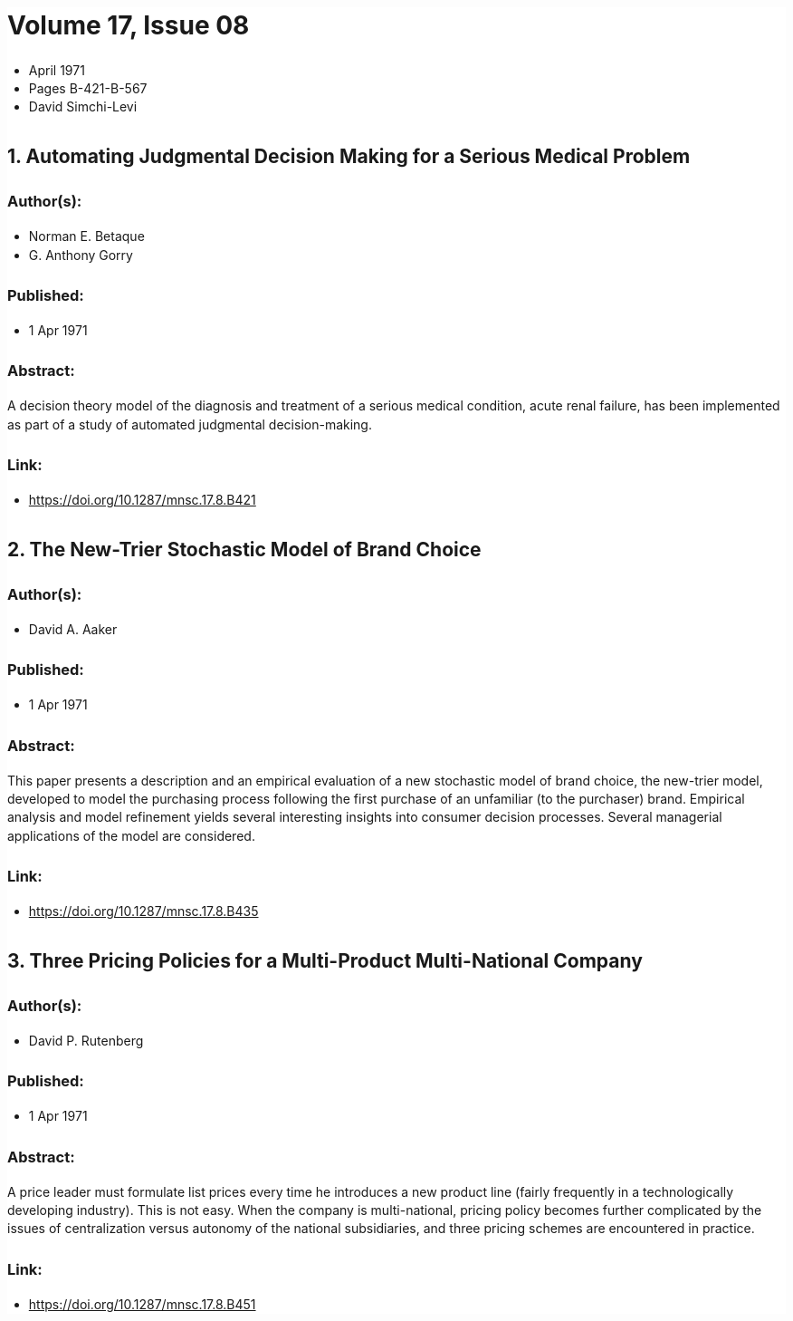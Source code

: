 # Volume 17, Issue 08
- April 1971
- Pages B-421-B-567
- David Simchi-Levi

## 1. Automating Judgmental Decision Making for a Serious Medical Problem
### Author(s):
- Norman E. Betaque
- G. Anthony Gorry
### Published:
- 1 Apr 1971
### Abstract:
A decision theory model of the diagnosis and treatment of a serious medical condition, acute renal failure, has been implemented as part of a study of automated judgmental decision-making.
### Link:
- https://doi.org/10.1287/mnsc.17.8.B421

## 2. The New-Trier Stochastic Model of Brand Choice
### Author(s):
- David A. Aaker
### Published:
- 1 Apr 1971
### Abstract:
This paper presents a description and an empirical evaluation of a new stochastic model of brand choice, the new-trier model, developed to model the purchasing process following the first purchase of an unfamiliar (to the purchaser) brand. Empirical analysis and model refinement yields several interesting insights into consumer decision processes. Several managerial applications of the model are considered.
### Link:
- https://doi.org/10.1287/mnsc.17.8.B435

## 3. Three Pricing Policies for a Multi-Product Multi-National Company
### Author(s):
- David P. Rutenberg
### Published:
- 1 Apr 1971
### Abstract:
A price leader must formulate list prices every time he introduces a new product line (fairly frequently in a technologically developing industry). This is not easy. When the company is multi-national, pricing policy becomes further complicated by the issues of centralization versus autonomy of the national subsidiaries, and three pricing schemes are encountered in practice.
### Link:
- https://doi.org/10.1287/mnsc.17.8.B451
